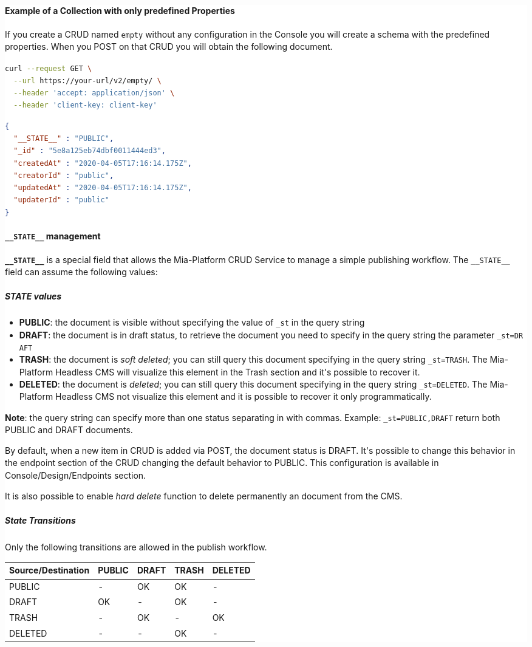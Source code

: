 #### Example of a Collection with only predefined Properties

If you create a CRUD named `empty` without any configuration in the Console you will create a schema with the predefined properties. When you POST on that CRUD you will obtain the following document.

```bash
curl --request GET \
  --url https://your-url/v2/empty/ \
  --header 'accept: application/json' \
  --header 'client-key: client-key'
```

```json
{
  "__STATE__" : "PUBLIC",
  "_id" : "5e8a125eb74dbf0011444ed3",
  "createdAt" : "2020-04-05T17:16:14.175Z",
  "creatorId" : "public",
  "updatedAt" : "2020-04-05T17:16:14.175Z",
  "updaterId" : "public"
}
```

#### ```__STATE__``` management

**```__STATE__```** is a special field that allows the Mia-Platform CRUD Service to manage a simple publishing workflow. The ```__STATE__``` field can assume the following values:

##### STATE values

- **PUBLIC**: the document is visible without specifying the value of ```_st``` in the query string
- **DRAFT**: the document is in draft status, to retrieve the document you need to specify in the query string the parameter ```_st=DRAFT```
- **TRASH**: the document is *soft deleted*; you can still query this document specifying in the query string  ```_st=TRASH```. The Mia-Platform Headless CMS will visualize this element in the Trash section and it's possible to recover it.
- **DELETED**: the document is *deleted*; you can still query this document specifying in the query string  ```_st=DELETED```. The Mia-Platform Headless CMS  not visualize this element and it is possible to recover it only programmatically.

**Note**: the query string can specify more than one status separating in with commas. Example: `_st=PUBLIC,DRAFT` return both PUBLIC and DRAFT documents.

By default, when a new item in CRUD is added via POST, the document status is DRAFT. It's possible to change this behavior in the endpoint section of the CRUD changing the default behavior to PUBLIC. This configuration is available in Console/Design/Endpoints section.

It is also possible to enable *hard delete* function to delete permanently an document from the CMS.

##### State Transitions

Only the following transitions are allowed in the publish workflow.

| Source/Destination | PUBLIC  |  DRAFT | TRASH  | DELETED  |
|--------------------|---------|--------|--------|----------|
| PUBLIC             |    -    |   OK   |   OK   |   -      |
| DRAFT              |   OK    |   -    |   OK   |   -      |
| TRASH              |    -    |   OK   |   -    |   OK     |
| DELETED            |    -    |   -    |   OK   |   -      |

